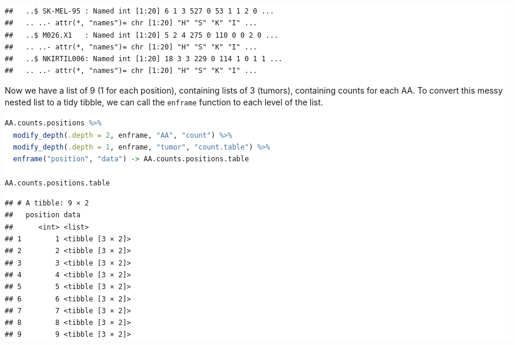     ##   ..$ SK-MEL-95 : Named int [1:20] 6 1 3 527 0 53 1 1 2 0 ...
    ##   .. ..- attr(*, "names")= chr [1:20] "H" "S" "K" "I" ...
    ##   ..$ M026.X1   : Named int [1:20] 5 2 4 275 0 110 0 0 2 0 ...
    ##   .. ..- attr(*, "names")= chr [1:20] "H" "S" "K" "I" ...
    ##   ..$ NKIRTIL006: Named int [1:20] 18 3 3 229 0 114 1 0 1 1 ...
    ##   .. ..- attr(*, "names")= chr [1:20] "H" "S" "K" "I" ...

Now we have a list of 9 (1 for each position), containing lists of 3
(tumors), containing counts for each AA. To convert this messy nested
list to a tidy tibble, we can call the `enframe` function to each level
of the list.

``` r
AA.counts.positions %>% 
  modify_depth(.depth = 2, enframe, "AA", "count") %>% 
  modify_depth(.depth = 1, enframe, "tumor", "count.table") %>% 
  enframe("position", "data") -> AA.counts.positions.table

AA.counts.positions.table
```

    ## # A tibble: 9 × 2
    ##   position data            
    ##      <int> <list>          
    ## 1        1 <tibble [3 × 2]>
    ## 2        2 <tibble [3 × 2]>
    ## 3        3 <tibble [3 × 2]>
    ## 4        4 <tibble [3 × 2]>
    ## 5        5 <tibble [3 × 2]>
    ## 6        6 <tibble [3 × 2]>
    ## 7        7 <tibble [3 × 2]>
    ## 8        8 <tibble [3 × 2]>
    ## 9        9 <tibble [3 × 2]>
